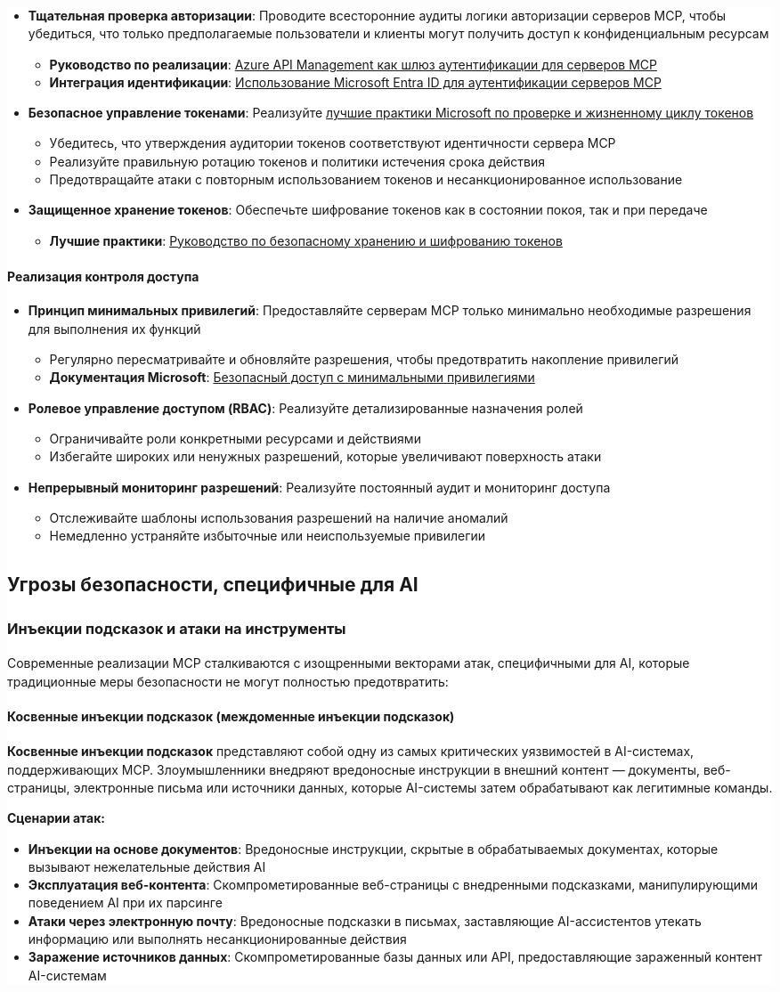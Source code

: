 - **Тщательная проверка авторизации**: Проводите всесторонние аудиты логики авторизации серверов MCP, чтобы убедиться, что только предполагаемые пользователи и клиенты могут получить доступ к конфиденциальным ресурсам
  - **Руководство по реализации**: [Azure API Management как шлюз аутентификации для серверов MCP](https://techcommunity.microsoft.com/blog/integrationsonazureblog/azure-api-management-your-auth-gateway-for-mcp-servers/4402690)
  - **Интеграция идентификации**: [Использование Microsoft Entra ID для аутентификации серверов MCP](https://den.dev/blog/mcp-server-auth-entra-id-session/)

- **Безопасное управление токенами**: Реализуйте [лучшие практики Microsoft по проверке и жизненному циклу токенов](https://learn.microsoft.com/en-us/entra/identity-platform/access-tokens)
  - Убедитесь, что утверждения аудитории токенов соответствуют идентичности сервера MCP
  - Реализуйте правильную ротацию токенов и политики истечения срока действия
  - Предотвращайте атаки с повторным использованием токенов и несанкционированное использование

- **Защищенное хранение токенов**: Обеспечьте шифрование токенов как в состоянии покоя, так и при передаче
  - **Лучшие практики**: [Руководство по безопасному хранению и шифрованию токенов](https://youtu.be/uRdX37EcCwg?si=6fSChs1G4glwXRy2)

#### Реализация контроля доступа

- **Принцип минимальных привилегий**: Предоставляйте серверам MCP только минимально необходимые разрешения для выполнения их функций
  - Регулярно пересматривайте и обновляйте разрешения, чтобы предотвратить накопление привилегий
  - **Документация Microsoft**: [Безопасный доступ с минимальными привилегиями](https://learn.microsoft.com/entra/identity-platform/secure-least-privileged-access)

- **Ролевое управление доступом (RBAC)**: Реализуйте детализированные назначения ролей
  - Ограничивайте роли конкретными ресурсами и действиями
  - Избегайте широких или ненужных разрешений, которые увеличивают поверхность атаки

- **Непрерывный мониторинг разрешений**: Реализуйте постоянный аудит и мониторинг доступа
  - Отслеживайте шаблоны использования разрешений на наличие аномалий
  - Немедленно устраняйте избыточные или неиспользуемые привилегии

## Угрозы безопасности, специфичные для AI

### Инъекции подсказок и атаки на инструменты

Современные реализации MCP сталкиваются с изощренными векторами атак, специфичными для AI, которые традиционные меры безопасности не могут полностью предотвратить:

#### **Косвенные инъекции подсказок (междоменные инъекции подсказок)**

**Косвенные инъекции подсказок** представляют собой одну из самых критических уязвимостей в AI-системах, поддерживающих MCP. Злоумышленники внедряют вредоносные инструкции в внешний контент — документы, веб-страницы, электронные письма или источники данных, которые AI-системы затем обрабатывают как легитимные команды.

**Сценарии атак:**
- **Инъекции на основе документов**: Вредоносные инструкции, скрытые в обрабатываемых документах, которые вызывают нежелательные действия AI
- **Эксплуатация веб-контента**: Скомпрометированные веб-страницы с внедренными подсказками, манипулирующими поведением AI при их парсинге
- **Атаки через электронную почту**: Вредоносные подсказки в письмах, заставляющие AI-ассистентов утекать информацию или выполнять несанкционированные действия
- **Заражение источников данных**: Скомпрометированные базы данных или API, предоставляющие зараженный контент AI-системам
